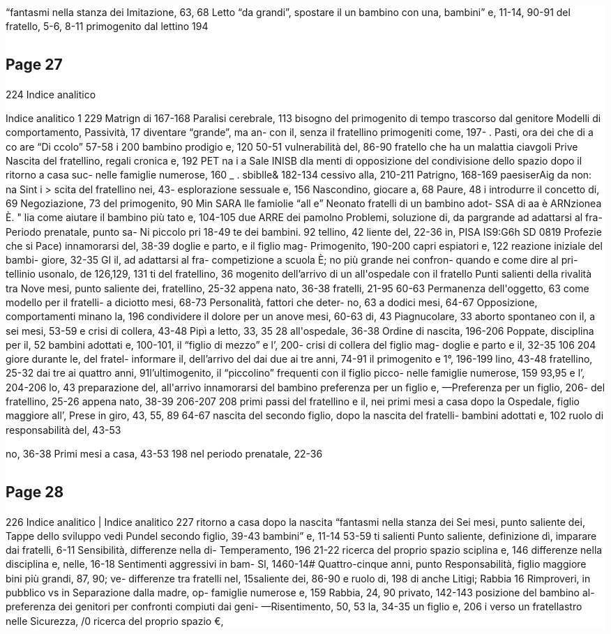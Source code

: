 “fantasmi nella stanza dei Imitazione, 63, 68 Letto “da grandi”, spostare il un bambino con una,
bambini” e, 11-14, 90-91 del fratello, 5-6, 8-11 primogenito dal lettino 194

## Page 27

224 Indice analitico

Indice analitico 1 229
Matrign di 167-168 Paralisi cerebrale, 113 bisogno del primogenito di tempo trascorso dal genitore
Modelli di comportamento, Passività, 17 diventare “grande”, ma an- con il, senza il fratellino
primogeniti come, 197- . Pasti, ora dei che di a co are “Di ccolo” 57-58 i
200 bambino prodigio e, 120 50-51 vulnerabilità del, 86-90
fratello che ha un malattia ciavgoli Prive
Nascita del fratellino, regali cronica e, 192 PET na i a
Sale INISB dla menti di opposizione del condivisione dello spazio
dopo il ritorno a casa suc- nelle famiglie numerose, 160 _ . sbiblle& 182-134
cessivo alla, 210-211 Patrigno, 168-169 paesiserAig da non: na Sint
i > scita del fratellino nei, 43- esplorazione sessuale e, 156
Nascondino, giocare a, 68 Paure, 48 i introdurre il concetto di, 69
Negoziazione, 73 del primogenito, 90 Min SARA lle famiolie “all e”
Neonato fratelli di un bambino adot- SSA di aa è ARNzionea È. " lia
come aiutare il bambino più tato e, 104-105 due ARRE dei pamolno Problemi, soluzione di, da pargrande ad adattarsi al fra- Periodo prenatale, punto sa- Ni piccolo pri 18-49 te dei bambini. 92
tellino, 42 liente del, 22-36 in, PISA IS9:G6h SD 0819 Profezie che si Pace)
innamorarsi del, 38-39 doglie e parto, e il figlio mag- Primogenito, 190-200 capri espiatori e, 122
reazione iniziale del bambi- giore, 32-35 GI il, ad adattarsi al fra- competizione a scuola È;
no più grande nei confron- quando e come dire al pri- tellinio usonalo, de 126,129, 131
ti del fratellino, 36 mogenito dell’arrivo di un all'ospedale con il fratello Punti salienti della rivalità tra
Nove mesi, punto saliente dei, fratellino, 25-32 appena nato, 36-38 fratelli, 21-95
60-63 Permanenza dell'oggetto, 63 come modello per il fratelli- a diciotto mesi, 68-73
Personalità, fattori che deter- no, 63 a dodici mesi, 64-67
Opposizione, comportamenti minano la, 196 condividere il dolore per un anove mesi, 60-63
di, 43 Piagnucolare, 33 aborto spontaneo con il, a sei mesi, 53-59
e crisi di collera, 43-48 Pipì a letto, 33, 35 28 all'ospedale, 36-38
Ordine di nascita, 196-206 Poppate, disciplina per il, 52 bambini adottati e, 100-101,
il “figlio di mezzo” e l’, 200- crisi di collera del figlio mag- doglie e parto e il, 32-35 106
204 giore durante le, del fratel- informare il, dell’arrivo del dai due ai tre anni, 74-91
il primogenito e 1°, 196-199 lino, 43-48 fratellino, 25-32 dai tre ai quattro anni, 91l’ultimogenito, il “piccolino” frequenti con il figlio picco- nelle famiglie numerose, 159 93,95
e l’, 204-206 lo, 43 preparazione del, all'arrivo innamorarsi del bambino
preferenza per un figlio e, —Preferenza per un figlio, 206- del fratellino, 25-26 appena nato, 38-39
206-207 208 primi passi del fratellino e il, nei primi mesi a casa dopo la
Ospedale, figlio maggiore all’, Prese in giro, 43, 55, 89 64-67 nascita del secondo figlio,
dopo la nascita del fratelli- bambini adottati e, 102 ruolo di responsabilità del, 43-53

no, 36-38 Primi mesi a casa, 43-53 198 nel periodo prenatale, 22-36

## Page 28

226 Indice analitico | Indice analitico 227
ritorno a casa dopo la nascita “fantasmi nella stanza dei Sei mesi, punto saliente dei, Tappe dello sviluppo vedi Pundel secondo figlio, 39-43 bambini” e, 11-14 53-59 ti salienti
Punto saliente, definizione dì, imparare dai fratelli, 6-11 Sensibilità, differenze nella di- Temperamento, 196
21-22 ricerca del proprio spazio sciplina e, 146 differenze nella disciplina e,
nelle, 16-18 Sentimenti aggressivi in bam- Sl, 1460-14#
Quattro-cinque anni, punto Responsabilità, figlio maggiore bini più grandi, 87, 90; ve- differenze tra fratelli nel, 15saliente dei, 86-90 e ruolo di, 198 di anche Litigi; Rabbia 16
Rimproveri, in pubblico vs in Separazione dalla madre, op- famiglie numerose e, 159
Rabbia, 24, 90 privato, 142-143 posizione del bambino al- preferenza dei genitori per
confronti compiuti dai geni- —Risentimento, 50, 53 la, 34-35 un figlio e, 206
i verso un fratellastro nelle Sicurezza, /0 ricerca del proprio spazio €,